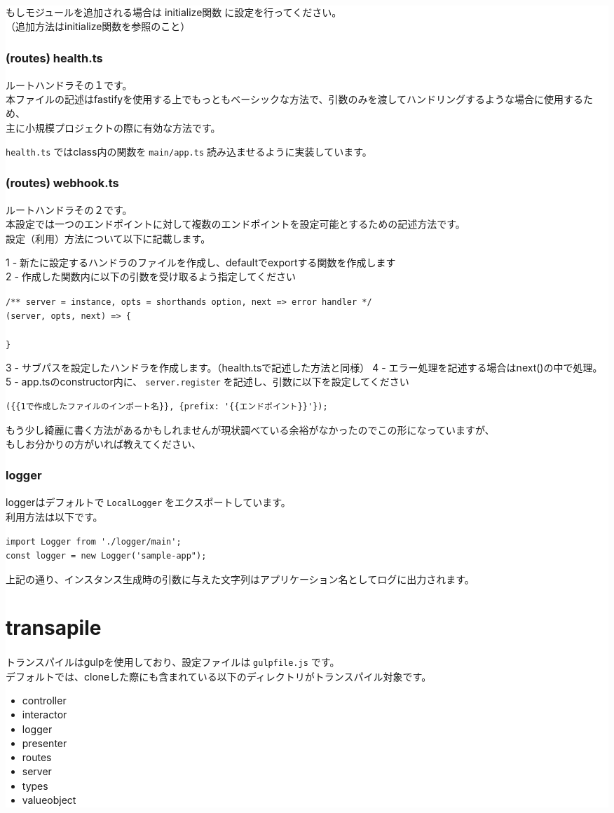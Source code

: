 もしモジュールを追加される場合は initialize関数 に設定を行ってください。  
（追加方法はinitialize関数を参照のこと）  

### (routes) health.ts

ルートハンドラその１です。  
本ファイルの記述はfastifyを使用する上でもっともベーシックな方法で、引数のみを渡してハンドリングするような場合に使用するため、  
主に小規模プロジェクトの際に有効な方法です。  
  
`health.ts` ではclass内の関数を `main/app.ts` 読み込ませるように実装しています。

### (routes) webhook.ts

ルートハンドラその２です。  
本設定では一つのエンドポイントに対して複数のエンドポイントを設定可能とするための記述方法です。  
設定（利用）方法について以下に記載します。  
  
1 - 新たに設定するハンドラのファイルを作成し、defaultでexportする関数を作成します  
2 - 作成した関数内に以下の引数を受け取るよう指定してください  

```
/** server = instance, opts = shorthands option, next => error handler */
(server, opts, next) => {

}
```

3 - サブパスを設定したハンドラを作成します。（health.tsで記述した方法と同様）
4 - エラー処理を記述する場合はnext()の中で処理。
5 - app.tsのconstructor内に、 `server.register` を記述し、引数に以下を設定してください

```
({{1で作成したファイルのインポート名}}, {prefix: '{{エンドポイント}}'});
```

もう少し綺麗に書く方法があるかもしれませんが現状調べている余裕がなかったのでこの形になっていますが、  
もしお分かりの方がいれば教えてください、  

### logger

loggerはデフォルトで `LocalLogger` をエクスポートしています。  
利用方法は以下です。  
  
```
import Logger from './logger/main';
const logger = new Logger('sample-app");
``` 
  
上記の通り、インスタンス生成時の引数に与えた文字列はアプリケーション名としてログに出力されます。

# transapile

トランスパイルはgulpを使用しており、設定ファイルは `gulpfile.js` です。  
デフォルトでは、cloneした際にも含まれている以下のディレクトリがトランスパイル対象です。  
  
- controller
- interactor
- logger
- presenter
- routes
- server
- types
- valueobject
  